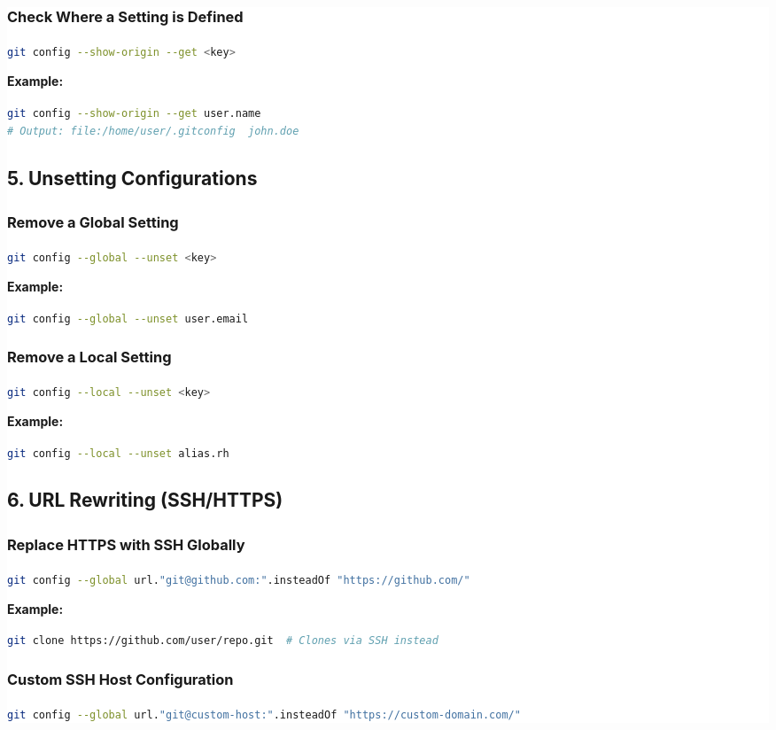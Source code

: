 ### Check Where a Setting is Defined

```sh
git config --show-origin --get <key>
```

**Example:**

```sh
git config --show-origin --get user.name
# Output: file:/home/user/.gitconfig  john.doe
```

## 5. Unsetting Configurations

### Remove a Global Setting

```sh
git config --global --unset <key>
```

**Example:**

```sh
git config --global --unset user.email
```

### Remove a Local Setting

```sh
git config --local --unset <key>
```

**Example:**

```sh
git config --local --unset alias.rh
```

## 6. URL Rewriting (SSH/HTTPS)

### Replace HTTPS with SSH Globally

```sh
git config --global url."git@github.com:".insteadOf "https://github.com/"
```

**Example:**

```sh
git clone https://github.com/user/repo.git  # Clones via SSH instead
```

### Custom SSH Host Configuration

```sh
git config --global url."git@custom-host:".insteadOf "https://custom-domain.com/"
```
